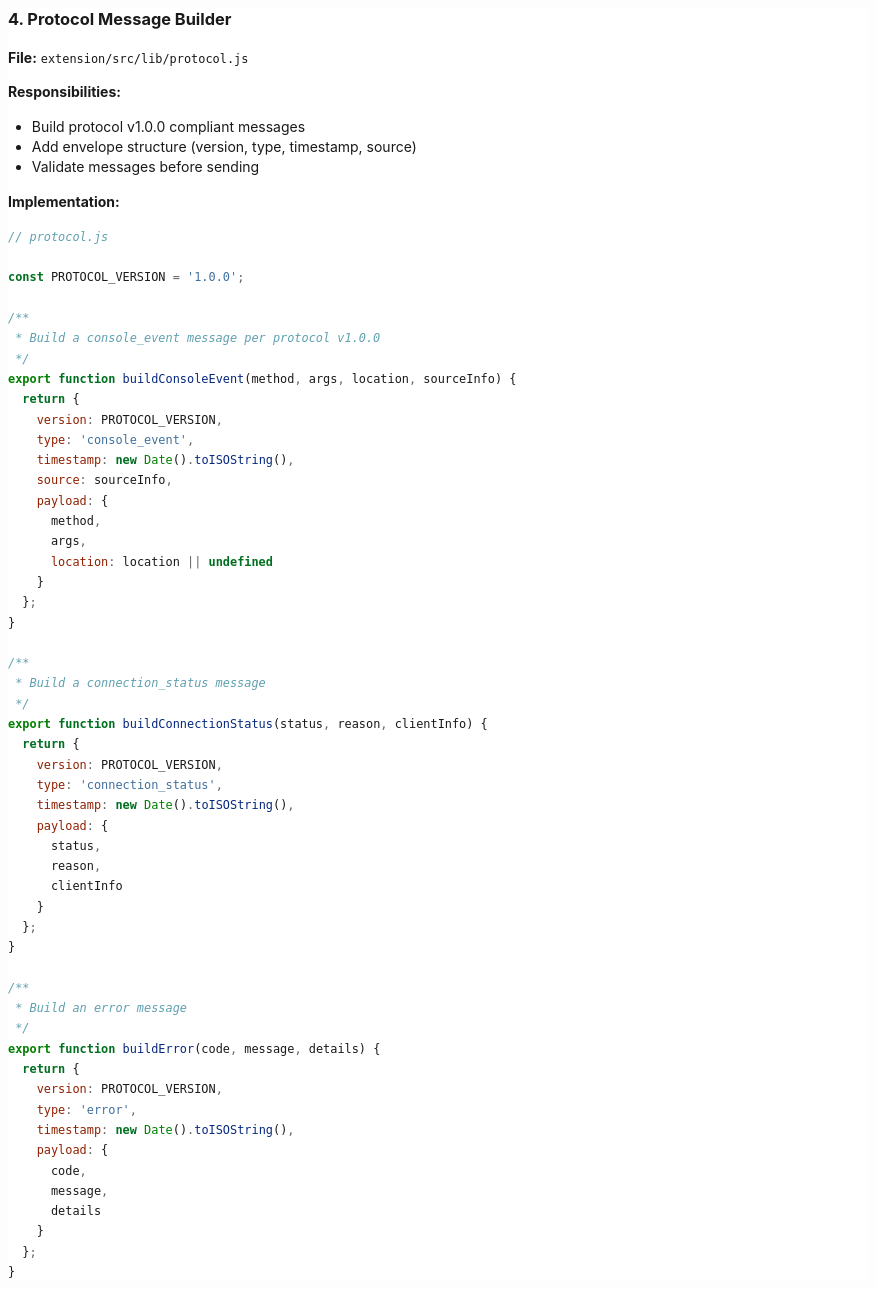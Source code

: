 
### 4. Protocol Message Builder

**File:** `extension/src/lib/protocol.js`

**Responsibilities:**
- Build protocol v1.0.0 compliant messages
- Add envelope structure (version, type, timestamp, source)
- Validate messages before sending

**Implementation:**
```javascript
// protocol.js

const PROTOCOL_VERSION = '1.0.0';

/**
 * Build a console_event message per protocol v1.0.0
 */
export function buildConsoleEvent(method, args, location, sourceInfo) {
  return {
    version: PROTOCOL_VERSION,
    type: 'console_event',
    timestamp: new Date().toISOString(),
    source: sourceInfo,
    payload: {
      method,
      args,
      location: location || undefined
    }
  };
}

/**
 * Build a connection_status message
 */
export function buildConnectionStatus(status, reason, clientInfo) {
  return {
    version: PROTOCOL_VERSION,
    type: 'connection_status',
    timestamp: new Date().toISOString(),
    payload: {
      status,
      reason,
      clientInfo
    }
  };
}

/**
 * Build an error message
 */
export function buildError(code, message, details) {
  return {
    version: PROTOCOL_VERSION,
    type: 'error',
    timestamp: new Date().toISOString(),
    payload: {
      code,
      message,
      details
    }
  };
}

```